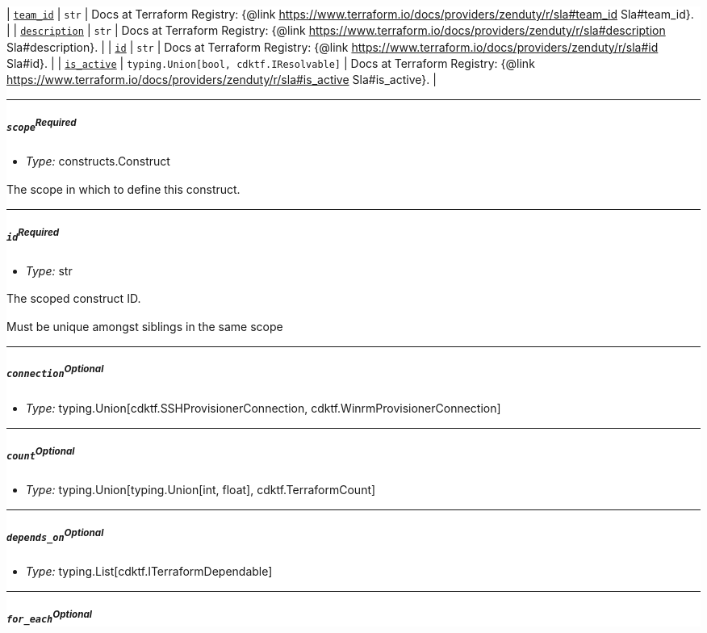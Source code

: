 | <code><a href="#@skeptools/provider-zenduty.sla.Sla.Initializer.parameter.teamId">team_id</a></code> | <code>str</code> | Docs at Terraform Registry: {@link https://www.terraform.io/docs/providers/zenduty/r/sla#team_id Sla#team_id}. |
| <code><a href="#@skeptools/provider-zenduty.sla.Sla.Initializer.parameter.description">description</a></code> | <code>str</code> | Docs at Terraform Registry: {@link https://www.terraform.io/docs/providers/zenduty/r/sla#description Sla#description}. |
| <code><a href="#@skeptools/provider-zenduty.sla.Sla.Initializer.parameter.id">id</a></code> | <code>str</code> | Docs at Terraform Registry: {@link https://www.terraform.io/docs/providers/zenduty/r/sla#id Sla#id}. |
| <code><a href="#@skeptools/provider-zenduty.sla.Sla.Initializer.parameter.isActive">is_active</a></code> | <code>typing.Union[bool, cdktf.IResolvable]</code> | Docs at Terraform Registry: {@link https://www.terraform.io/docs/providers/zenduty/r/sla#is_active Sla#is_active}. |

---

##### `scope`<sup>Required</sup> <a name="scope" id="@skeptools/provider-zenduty.sla.Sla.Initializer.parameter.scope"></a>

- *Type:* constructs.Construct

The scope in which to define this construct.

---

##### `id`<sup>Required</sup> <a name="id" id="@skeptools/provider-zenduty.sla.Sla.Initializer.parameter.id"></a>

- *Type:* str

The scoped construct ID.

Must be unique amongst siblings in the same scope

---

##### `connection`<sup>Optional</sup> <a name="connection" id="@skeptools/provider-zenduty.sla.Sla.Initializer.parameter.connection"></a>

- *Type:* typing.Union[cdktf.SSHProvisionerConnection, cdktf.WinrmProvisionerConnection]

---

##### `count`<sup>Optional</sup> <a name="count" id="@skeptools/provider-zenduty.sla.Sla.Initializer.parameter.count"></a>

- *Type:* typing.Union[typing.Union[int, float], cdktf.TerraformCount]

---

##### `depends_on`<sup>Optional</sup> <a name="depends_on" id="@skeptools/provider-zenduty.sla.Sla.Initializer.parameter.dependsOn"></a>

- *Type:* typing.List[cdktf.ITerraformDependable]

---

##### `for_each`<sup>Optional</sup> <a name="for_each" id="@skeptools/provider-zenduty.sla.Sla.Initializer.parameter.forEach"></a>
